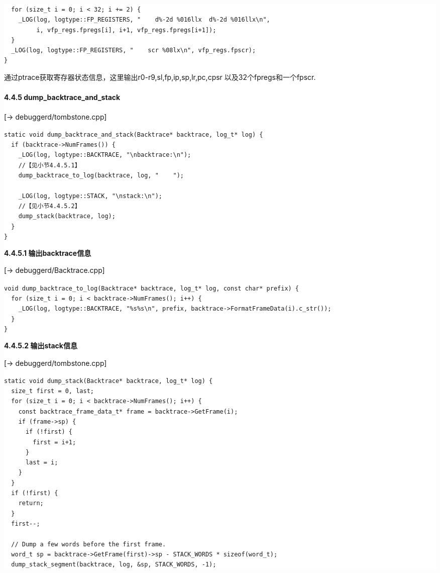       for (size_t i = 0; i < 32; i += 2) {
        _LOG(log, logtype::FP_REGISTERS, "    d%-2d %016llx  d%-2d %016llx\n",
             i, vfp_regs.fpregs[i], i+1, vfp_regs.fpregs[i+1]);
      }
      _LOG(log, logtype::FP_REGISTERS, "    scr %08lx\n", vfp_regs.fpscr);
    }

通过ptrace获取寄存器状态信息，这里输出r0-r9,sl,fp,ip,sp,lr,pc,cpsr 以及32个fpregs和一个fpscr.

#### 4.4.5 dump_backtrace_and_stack
[-> debuggerd/tombstone.cpp]

    static void dump_backtrace_and_stack(Backtrace* backtrace, log_t* log) {
      if (backtrace->NumFrames()) {
        _LOG(log, logtype::BACKTRACE, "\nbacktrace:\n");
        //【见小节4.4.5.1】
        dump_backtrace_to_log(backtrace, log, "    ");

        _LOG(log, logtype::STACK, "\nstack:\n");
        //【见小节4.4.5.2】
        dump_stack(backtrace, log);
      }
    }

**4.4.5.1 输出backtrace信息**

[-> debuggerd/Backtrace.cpp]

    void dump_backtrace_to_log(Backtrace* backtrace, log_t* log, const char* prefix) {
      for (size_t i = 0; i < backtrace->NumFrames(); i++) {
        _LOG(log, logtype::BACKTRACE, "%s%s\n", prefix, backtrace->FormatFrameData(i).c_str());
      }
    }

**4.4.5.2 输出stack信息**

[-> debuggerd/tombstone.cpp]

    static void dump_stack(Backtrace* backtrace, log_t* log) {
      size_t first = 0, last;
      for (size_t i = 0; i < backtrace->NumFrames(); i++) {
        const backtrace_frame_data_t* frame = backtrace->GetFrame(i);
        if (frame->sp) {
          if (!first) {
            first = i+1;
          }
          last = i;
        }
      }
      if (!first) {
        return;
      }
      first--;

      // Dump a few words before the first frame.
      word_t sp = backtrace->GetFrame(first)->sp - STACK_WORDS * sizeof(word_t);
      dump_stack_segment(backtrace, log, &sp, STACK_WORDS, -1);
